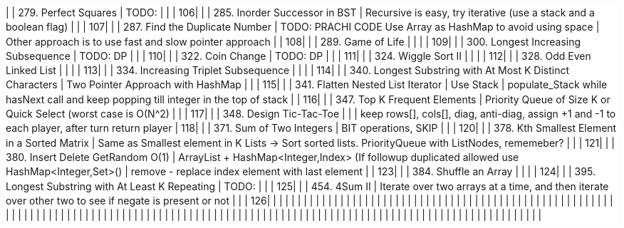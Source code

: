 |   | 279. Perfect Squares  | TODO: | |  | 106|
|   | 285. Inorder Successor in BST  | Recursive is easy, try iterative (use a stack and a boolean flag) | |  | 107|
|   | 287. Find the Duplicate Number  | TODO: PRACHI CODE Use Array as HashMap to avoid using space | Other approach is to use fast and slow pointer approach |  | 108|
|   | 289. Game of Life  |  | |  | 109|
|   | 300. Longest Increasing Subsequence  | TODO: DP | |  | 110|
|   | 322. Coin Change  | TODO: DP | |  | 111|
|   | 324. Wiggle Sort II  |  |  |  | 112|
|   | 328. Odd Even Linked List  |  |  |  | 113|
|   | 334. Increasing Triplet Subsequence  |  | |   | 114|
|   | 340. Longest Substring with At Most K Distinct Characters  | Two Pointer Approach with HashMap |  |  | 115|
|   | 341. Flatten Nested List Iterator  | Use Stack	 | populate_Stack while hasNext call and keep popping till integer in the top of stack |  | 116|
|   | 347. Top K Frequent Elements  | Priority Queue of Size K or Quick Select (worst case is O(N^2) | |  | 117|
|   | 348. Design Tic-Tac-Toe  |  | | keep rows[], cols[], diag, anti-diag, assign +1 and -1 to each player, after turn return player | 118|
|   | 371. Sum of Two Integers  | BIT operations, SKIP | |  | 120|
|   | 378. Kth Smallest Element in a Sorted Matrix  | Same as Smallest element in K Lists -> Sort sorted lists. PriorityQueue with ListNodes, rememeber?  | |  | 121|
|   | 380. Insert Delete GetRandom O(1)  | ArrayList + HashMap<Integer,Index> (If followup duplicated allowed use HashMap<Integer,Set>() | remove - replace index element with last element |  | 123|
|   | 384. Shuffle an Array  |  | | | 124|
|   | 395. Longest Substring with At Least K Repeating  | TODO: | |  | 125|
|   | 454. 4Sum II  | Iterate over two arrays at a time, and then iterate over other two to see if negate is present or not | |  | 126|
|   |   |  | | |  | |
|   |   |  | | |  | |
|   |   |  | | |  | |
|   |   |  | | |  | |
|   |   |  | | |  | |
|   |   |  | | |  | |
|   |   |  | | |  | |
|   |   |  | | |  | |
|   |   |  | | |  | |
|   |   |  | | |  | |
|   |   |  | | |  | |
|   |   |  | | |  | |
|   |   |  | | |  | |
|   |   |  | | |  | |
|   |   |  | | |  | |
|   |   |  | | |  | |
|   |   |  | | |  | |
|   |   |  | | |  | |
	